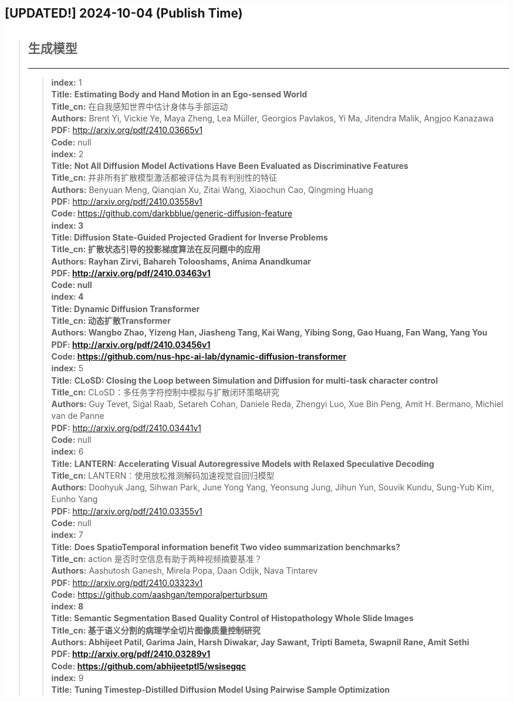 ## [UPDATED!] **2024-10-04** (Publish Time)

>## **生成模型**
>---
>>**index:** 1<br />
**Title:** **Estimating Body and Hand Motion in an Ego-sensed World**<br />
**Title_cn:** 在自我感知世界中估计身体与手部运动<br />
**Authors:** Brent Yi, Vickie Ye, Maya Zheng, Lea Müller, Georgios Pavlakos, Yi Ma, Jitendra Malik, Angjoo Kanazawa<br />
**PDF:** <http://arxiv.org/pdf/2410.03665v1><br />
**Code:** null<br />
>>**index:** 2<br />
**Title:** **Not All Diffusion Model Activations Have Been Evaluated as   Discriminative Features**<br />
**Title_cn:** 并非所有扩散模型激活都被评估为具有判别性的特征<br />
**Authors:** Benyuan Meng, Qianqian Xu, Zitai Wang, Xiaochun Cao, Qingming Huang<br />
**PDF:** <http://arxiv.org/pdf/2410.03558v1><br />
**Code:** <https://github.com/darkbblue/generic-diffusion-feature>**<br />
>>**index:** 3<br />
**Title:** **Diffusion State-Guided Projected Gradient for Inverse Problems**<br />
**Title_cn:** 扩散状态引导的投影梯度算法在反问题中的应用<br />
**Authors:** Rayhan Zirvi, Bahareh Tolooshams, Anima Anandkumar<br />
**PDF:** <http://arxiv.org/pdf/2410.03463v1><br />
**Code:** null<br />
>>**index:** 4<br />
**Title:** **Dynamic Diffusion Transformer**<br />
**Title_cn:** 动态扩散Transformer<br />
**Authors:** Wangbo Zhao, Yizeng Han, Jiasheng Tang, Kai Wang, Yibing Song, Gao Huang, Fan Wang, Yang You<br />
**PDF:** <http://arxiv.org/pdf/2410.03456v1><br />
**Code:** <https://github.com/nus-hpc-ai-lab/dynamic-diffusion-transformer>**<br />
>>**index:** 5<br />
**Title:** **CLoSD: Closing the Loop between Simulation and Diffusion for multi-task   character control**<br />
**Title_cn:** CLoSD：多任务字符控制中模拟与扩散闭环策略研究<br />
**Authors:** Guy Tevet, Sigal Raab, Setareh Cohan, Daniele Reda, Zhengyi Luo, Xue Bin Peng, Amit H. Bermano, Michiel van de Panne<br />
**PDF:** <http://arxiv.org/pdf/2410.03441v1><br />
**Code:** null<br />
>>**index:** 6<br />
**Title:** **LANTERN: Accelerating Visual Autoregressive Models with Relaxed   Speculative Decoding**<br />
**Title_cn:** LANTERN：使用放松推测解码加速视觉自回归模型<br />
**Authors:** Doohyuk Jang, Sihwan Park, June Yong Yang, Yeonsung Jung, Jihun Yun, Souvik Kundu, Sung-Yub Kim, Eunho Yang<br />
**PDF:** <http://arxiv.org/pdf/2410.03355v1><br />
**Code:** null<br />
>>**index:** 7<br />
**Title:** **Does SpatioTemporal information benefit Two video summarization   benchmarks?**<br />
**Title_cn:** action  是否时空信息有助于两种视频摘要基准？<br />
**Authors:** Aashutosh Ganesh, Mirela Popa, Daan Odijk, Nava Tintarev<br />
**PDF:** <http://arxiv.org/pdf/2410.03323v1><br />
**Code:** <https://github.com/aashgan/temporalperturbsum>**<br />
>>**index:** 8<br />
**Title:** **Semantic Segmentation Based Quality Control of Histopathology Whole   Slide Images**<br />
**Title_cn:** 基于语义分割的病理学全切片图像质量控制研究<br />
**Authors:** Abhijeet Patil, Garima Jain, Harsh Diwakar, Jay Sawant, Tripti Bameta, Swapnil Rane, Amit Sethi<br />
**PDF:** <http://arxiv.org/pdf/2410.03289v1><br />
**Code:** <https://github.com/abhijeetptl5/wsisegqc>**<br />
>>**index:** 9<br />
**Title:** **Tuning Timestep-Distilled Diffusion Model Using Pairwise Sample   Optimization**<br />